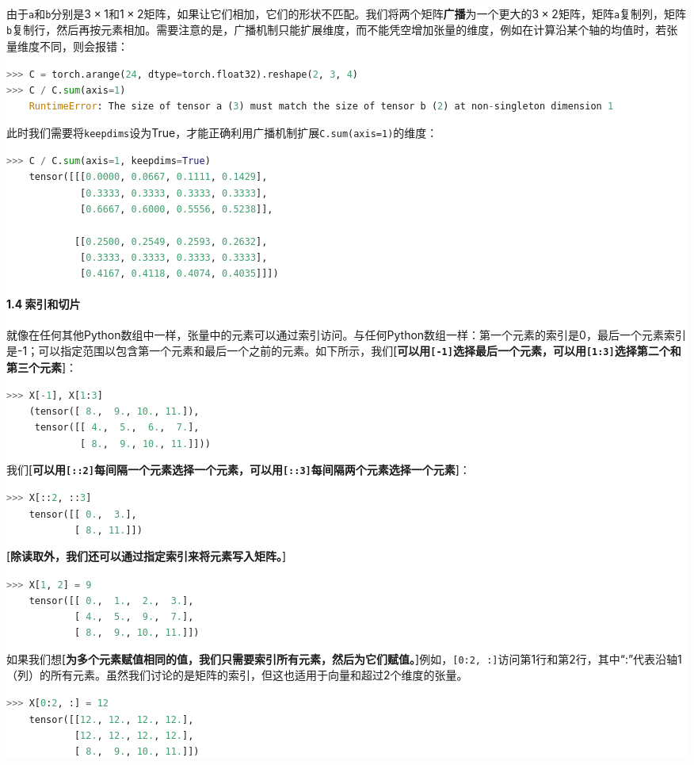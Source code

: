 由于`a`和`b`分别是$3\times1$和$1\times2$矩阵，如果让它们相加，它们的形状不匹配。我们将两个矩阵**广播**为一个更大的$3\times2$矩阵，矩阵`a`复制列，矩阵`b`复制行，然后再按元素相加。需要注意的是，广播机制只能扩展维度，而不能凭空增加张量的维度，例如在计算沿某个轴的均值时，若张量维度不同，则会报错：

```python
>>> C = torch.arange(24, dtype=torch.float32).reshape(2, 3, 4)
>>> C / C.sum(axis=1)
	RuntimeError: The size of tensor a (3) must match the size of tensor b (2) at non-singleton dimension 1
```

此时我们需要将`keepdims`设为True，才能正确利用广播机制扩展`C.sum(axis=1)`的维度：

```python
>>> C / C.sum(axis=1, keepdims=True)
	tensor([[[0.0000, 0.0667, 0.1111, 0.1429],
         	 [0.3333, 0.3333, 0.3333, 0.3333],
         	 [0.6667, 0.6000, 0.5556, 0.5238]],

        	[[0.2500, 0.2549, 0.2593, 0.2632],
         	 [0.3333, 0.3333, 0.3333, 0.3333],
         	 [0.4167, 0.4118, 0.4074, 0.4035]]])
```

#### 1.4 索引和切片

就像在任何其他Python数组中一样，张量中的元素可以通过索引访问。与任何Python数组一样：第一个元素的索引是0，最后一个元素索引是-1；可以指定范围以包含第一个元素和最后一个之前的元素。如下所示，我们[**可以用`[-1]`选择最后一个元素，可以用`[1:3]`选择第二个和第三个元素**]：

```python
>>> X[-1], X[1:3]
	(tensor([ 8.,  9., 10., 11.]),
 	 tensor([[ 4.,  5.,  6.,  7.],
         	 [ 8.,  9., 10., 11.]]))
```

我们[**可以用`[::2]`每间隔一个元素选择一个元素，可以用`[::3]`每间隔两个元素选择一个元素**]：

```python
>>> X[::2, ::3]
	tensor([[ 0.,  3.],
          	[ 8., 11.]])
```

[**除读取外，我们还可以通过指定索引来将元素写入矩阵。**]

```python
>>> X[1, 2] = 9
	tensor([[ 0.,  1.,  2.,  3.],
        	[ 4.,  5.,  9.,  7.],
       	 	[ 8.,  9., 10., 11.]])
```

如果我们想[**为多个元素赋值相同的值，我们只需要索引所有元素，然后为它们赋值。**]例如，`[0:2, :]`访问第1行和第2行，其中“:”代表沿轴1（列）的所有元素。虽然我们讨论的是矩阵的索引，但这也适用于向量和超过2个维度的张量。

```python
>>> X[0:2, :] = 12
	tensor([[12., 12., 12., 12.],
        	[12., 12., 12., 12.],
       	 	[ 8.,  9., 10., 11.]])
```

